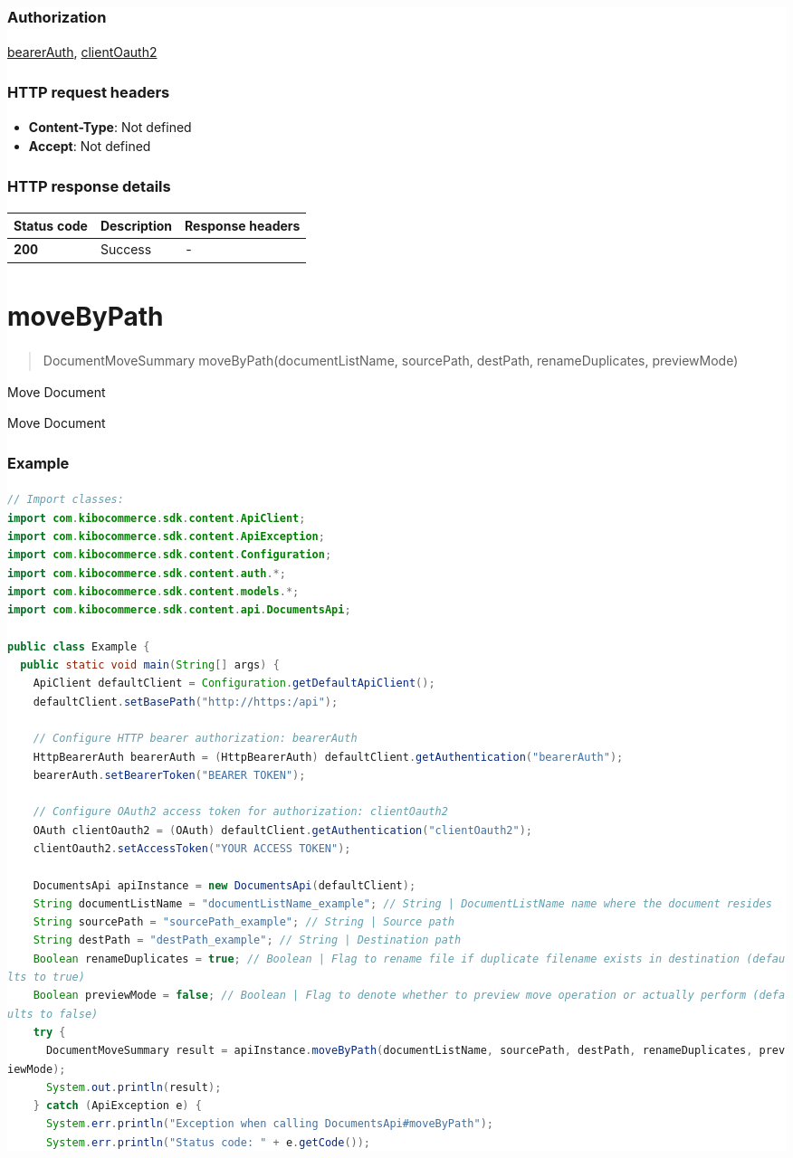 ### Authorization

[bearerAuth](../README.md#bearerAuth), [clientOauth2](../README.md#clientOauth2)

### HTTP request headers

 - **Content-Type**: Not defined
 - **Accept**: Not defined

### HTTP response details
| Status code | Description | Response headers |
|-------------|-------------|------------------|
| **200** | Success |  -  |

<a name="moveByPath"></a>
# **moveByPath**
> DocumentMoveSummary moveByPath(documentListName, sourcePath, destPath, renameDuplicates, previewMode)

Move Document

Move Document

### Example
```java
// Import classes:
import com.kibocommerce.sdk.content.ApiClient;
import com.kibocommerce.sdk.content.ApiException;
import com.kibocommerce.sdk.content.Configuration;
import com.kibocommerce.sdk.content.auth.*;
import com.kibocommerce.sdk.content.models.*;
import com.kibocommerce.sdk.content.api.DocumentsApi;

public class Example {
  public static void main(String[] args) {
    ApiClient defaultClient = Configuration.getDefaultApiClient();
    defaultClient.setBasePath("http://https:/api");
    
    // Configure HTTP bearer authorization: bearerAuth
    HttpBearerAuth bearerAuth = (HttpBearerAuth) defaultClient.getAuthentication("bearerAuth");
    bearerAuth.setBearerToken("BEARER TOKEN");

    // Configure OAuth2 access token for authorization: clientOauth2
    OAuth clientOauth2 = (OAuth) defaultClient.getAuthentication("clientOauth2");
    clientOauth2.setAccessToken("YOUR ACCESS TOKEN");

    DocumentsApi apiInstance = new DocumentsApi(defaultClient);
    String documentListName = "documentListName_example"; // String | DocumentListName name where the document resides
    String sourcePath = "sourcePath_example"; // String | Source path
    String destPath = "destPath_example"; // String | Destination path
    Boolean renameDuplicates = true; // Boolean | Flag to rename file if duplicate filename exists in destination (defaults to true)
    Boolean previewMode = false; // Boolean | Flag to denote whether to preview move operation or actually perform (defaults to false)
    try {
      DocumentMoveSummary result = apiInstance.moveByPath(documentListName, sourcePath, destPath, renameDuplicates, previewMode);
      System.out.println(result);
    } catch (ApiException e) {
      System.err.println("Exception when calling DocumentsApi#moveByPath");
      System.err.println("Status code: " + e.getCode());
```